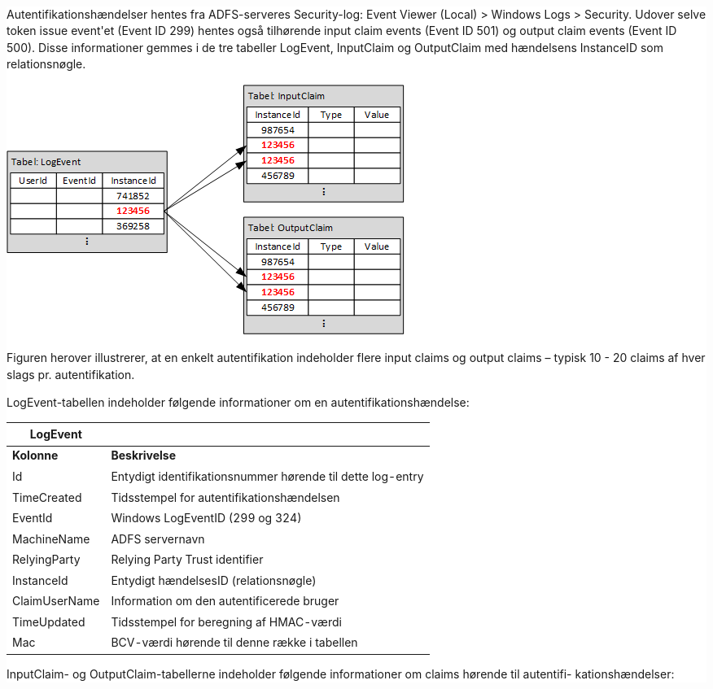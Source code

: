 Autentifikationshændelser hentes fra ADFS-serveres Security-log:
Event Viewer (Local) > Windows Logs > Security.
Udover selve token issue event'et (Event ID 299) hentes også tilhørende input claim events (Event ID 501) og
output claim events (Event ID 500). Disse informationer gemmes i de tre tabeller LogEvent, InputClaim og
OutputClaim med hændelsens InstanceID som relationsnøgle.

![Tekniske Konfigurationsdetaljer](Billedmateriale\TekniskeDetaljerClaims.png)

Figuren herover illustrerer, at en enkelt autentifikation indeholder flere input claims og output claims – typisk
10 - 20 claims af hver slags pr. autentifikation.

LogEvent-tabellen indeholder følgende informationer om en autentifikationshændelse:

| **LogEvent**  |                                                            |
| ------------- |------------------------------------------------------------|
| **Kolonne**   | **Beskrivelse**                                            |
| Id            | Entydigt identifikationsnummer hørende til dette log-entry |
| TimeCreated   | Tidsstempel for autentifikationshændelsen                  |
| EventId       | Windows LogEventID (299 og 324)                            |
| MachineName   | ADFS servernavn                                            |
| RelyingParty  | Relying Party Trust identifier                             |
| InstanceId    | Entydigt hændelsesID (relationsnøgle)                      |
| ClaimUserName | Information om den autentificerede bruger                  |
| TimeUpdated   | Tidsstempel for beregning af HMAC-værdi                    |
| Mac           | BCV-værdi hørende til denne række i tabellen               |

InputClaim- og OutputClaim-tabellerne indeholder følgende informationer om claims hørende til autentifi-
kationshændelser:
